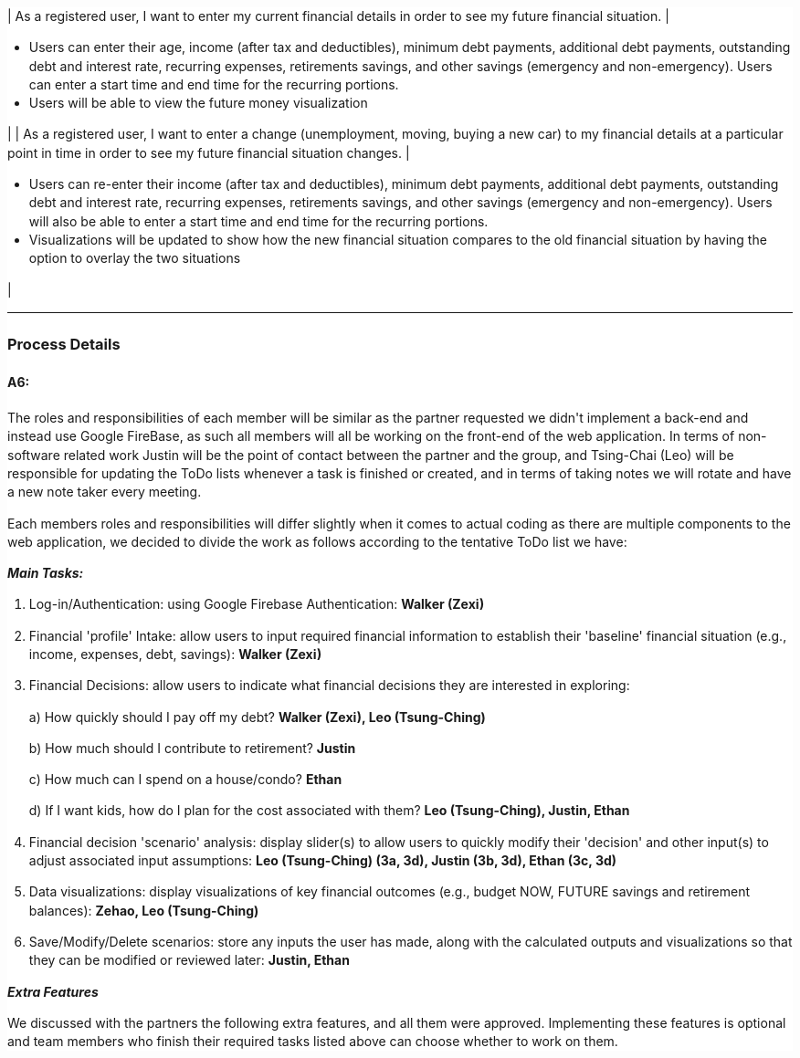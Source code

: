 | As a registered user, I want to enter my current financial details in order to see my future financial situation. | <ul> <li> Users can enter their age, income (after tax and deductibles), minimum debt payments, additional debt payments, outstanding debt and interest rate, recurring expenses, retirements savings, and other savings (emergency and non-emergency). Users can enter a start time and end time for the recurring portions. </li> <li> Users will be able to view the future money visualization </li> </ul> |
| As a registered user, I want to enter a change (unemployment, moving, buying a new car) to my financial details at a particular point in time in order to see my future financial situation changes. | <ul> <li> Users can re-enter their income (after tax and deductibles), minimum debt payments, additional debt payments, outstanding debt and interest rate, recurring expenses, retirements savings, and other savings (emergency and non-emergency). Users will also be able to enter a start time and end time for the recurring portions.</li> <li> Visualizations will be updated to show how the new financial situation compares to the old financial situation by having the option to overlay the two situations</li> </ul> |

----

### Process Details

#### A6:

The roles and responsibilities of each member will be similar as the partner requested we didn't implement a back-end and instead use Google FireBase, as such all members will all be working on the front-end of the web application. In terms of non-software related work Justin will be the point of contact between the partner and the group, and Tsing-Chai (Leo) will be responsible for updating the ToDo lists whenever a task is finished or created, and in terms of taking notes we will rotate and have a new note taker every meeting.

Each members roles and responsibilities will differ slightly when it comes to actual coding as there are multiple components to the web application, we decided to divide the work as follows according to the tentative ToDo list we have:

***Main Tasks:***
1. Log-in/Authentication: using Google Firebase Authentication: <strong>Walker (Zexi)</strong>

2. Financial &#39;profile&#39; Intake: allow users to input required financial information to establish their &#39;baseline&#39; financial situation (e.g., income, expenses, debt, savings): <strong>Walker (Zexi)</strong>

3. Financial Decisions: allow users to indicate what financial decisions they are interested in exploring:

   a) How quickly should I pay off my debt? <strong>Walker (Zexi), Leo (Tsung-Ching) </strong>

   b) How much should I contribute to retirement? <strong>Justin</strong>

   c) How much can I spend on a house/condo? <strong>Ethan</strong>

   d) If I want kids, how do I plan for the cost associated with them? <strong>Leo (Tsung-Ching), Justin, Ethan </strong>

4. Financial decision &#39;scenario&#39; analysis: display slider(s) to allow users to quickly modify their &#39;decision&#39; and other input(s) to adjust associated input assumptions: <strong>Leo (Tsung-Ching) (3a, 3d), Justin (3b, 3d), Ethan (3c, 3d)</strong>

5. Data visualizations: display visualizations of key financial outcomes (e.g., budget NOW, FUTURE savings and retirement balances): <strong>Zehao, Leo (Tsung-Ching) </strong>

6. Save/Modify/Delete scenarios: store any inputs the user has made, along with the calculated outputs and visualizations so that they can be modified or reviewed later: <strong>Justin, Ethan</strong>

***Extra Features***

We discussed with the partners the following extra features, and all them were approved. Implementing these features is optional and team members who finish their required tasks listed above can choose whether to work on them.
